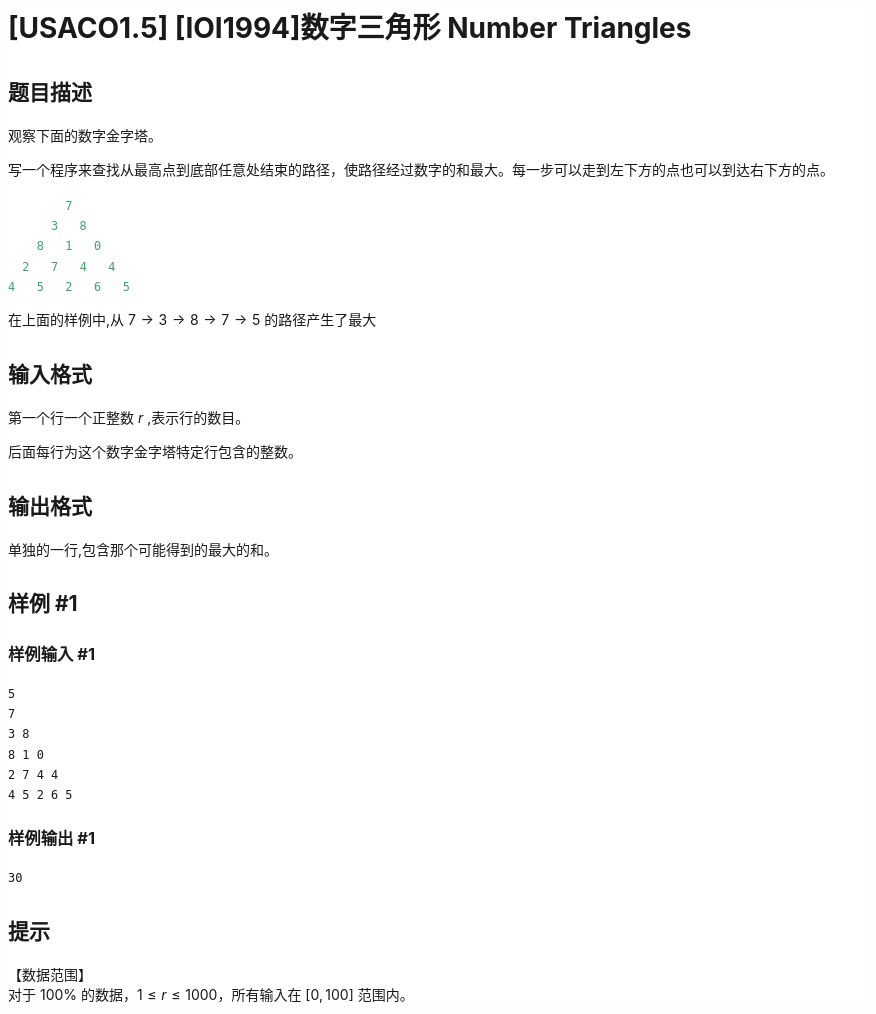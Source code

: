 # [USACO1.5] [IOI1994]数字三角形 Number Triangles

## 题目描述

观察下面的数字金字塔。


写一个程序来查找从最高点到底部任意处结束的路径，使路径经过数字的和最大。每一步可以走到左下方的点也可以到达右下方的点。

```cpp
        7 
      3   8 
    8   1   0 
  2   7   4   4 
4   5   2   6   5 
```
在上面的样例中,从 $7 \to 3 \to 8 \to 7 \to 5$ 的路径产生了最大

## 输入格式

第一个行一个正整数 $r$ ,表示行的数目。

后面每行为这个数字金字塔特定行包含的整数。

## 输出格式

单独的一行,包含那个可能得到的最大的和。

## 样例 #1

### 样例输入 #1

```
5
7
3 8
8 1 0
2 7 4 4
4 5 2 6 5
```

### 样例输出 #1

```
30
```

## 提示

【数据范围】  
对于 $100\%$ 的数据，$1\le r \le 1000$，所有输入在 $[0,100]$ 范围内。
